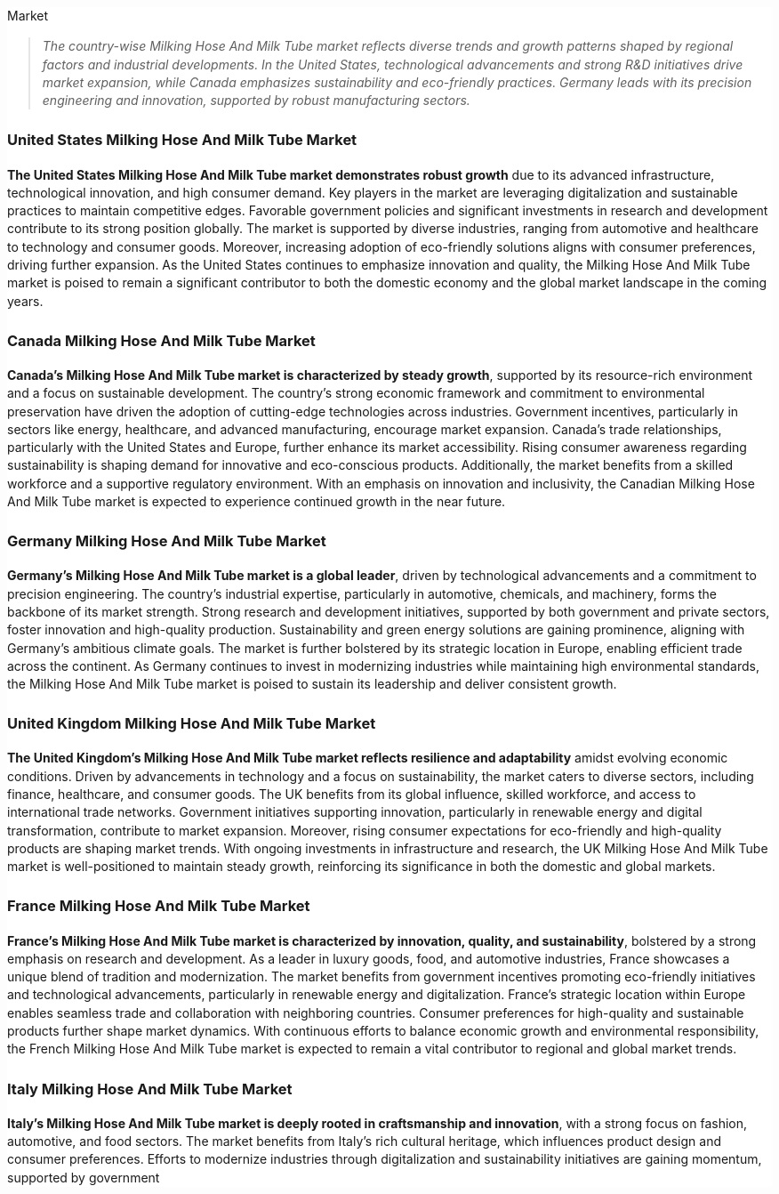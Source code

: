 Market<br /></span></h1><blockquote><p><em><span class="">The country-wise Milking Hose And Milk Tube market reflects diverse trends and growth patterns shaped by regional factors and industrial developments. In the United States, technological advancements and strong R&amp;D initiatives drive market expansion, while Canada emphasizes sustainability and eco-friendly practices. Germany leads with its precision engineering and innovation, supported by robust manufacturing sectors.</span></em></p></blockquote><h3><strong>United States Milking Hose And Milk Tube Market</strong></h3><p><strong>The United States Milking Hose And Milk Tube market demonstrates robust growth</strong> due to its advanced infrastructure, technological innovation, and high consumer demand. Key players in the market are leveraging digitalization and sustainable practices to maintain competitive edges. Favorable government policies and significant investments in research and development contribute to its strong position globally. The market is supported by diverse industries, ranging from automotive and healthcare to technology and consumer goods. Moreover, increasing adoption of eco-friendly solutions aligns with consumer preferences, driving further expansion. As the United States continues to emphasize innovation and quality, the Milking Hose And Milk Tube market is poised to remain a significant contributor to both the domestic economy and the global market landscape in the coming years.</p><h3><strong>Canada Milking Hose And Milk Tube Market</strong></h3><p><strong>Canada&rsquo;s Milking Hose And Milk Tube market is characterized by steady growth</strong>, supported by its resource-rich environment and a focus on sustainable development. The country&rsquo;s strong economic framework and commitment to environmental preservation have driven the adoption of cutting-edge technologies across industries. Government incentives, particularly in sectors like energy, healthcare, and advanced manufacturing, encourage market expansion. Canada&rsquo;s trade relationships, particularly with the United States and Europe, further enhance its market accessibility. Rising consumer awareness regarding sustainability is shaping demand for innovative and eco-conscious products. Additionally, the market benefits from a skilled workforce and a supportive regulatory environment. With an emphasis on innovation and inclusivity, the Canadian Milking Hose And Milk Tube market is expected to experience continued growth in the near future.</p><h3><strong>Germany Milking Hose And Milk Tube Market</strong></h3><p><strong>Germany&rsquo;s Milking Hose And Milk Tube market is a global leader</strong>, driven by technological advancements and a commitment to precision engineering. The country&rsquo;s industrial expertise, particularly in automotive, chemicals, and machinery, forms the backbone of its market strength. Strong research and development initiatives, supported by both government and private sectors, foster innovation and high-quality production. Sustainability and green energy solutions are gaining prominence, aligning with Germany&rsquo;s ambitious climate goals. The market is further bolstered by its strategic location in Europe, enabling efficient trade across the continent. As Germany continues to invest in modernizing industries while maintaining high environmental standards, the Milking Hose And Milk Tube market is poised to sustain its leadership and deliver consistent growth.</p><h3><strong>United Kingdom Milking Hose And Milk Tube Market</strong></h3><p><strong>The United Kingdom&rsquo;s Milking Hose And Milk Tube market reflects resilience and adaptability</strong> amidst evolving economic conditions. Driven by advancements in technology and a focus on sustainability, the market caters to diverse sectors, including finance, healthcare, and consumer goods. The UK benefits from its global influence, skilled workforce, and access to international trade networks. Government initiatives supporting innovation, particularly in renewable energy and digital transformation, contribute to market expansion. Moreover, rising consumer expectations for eco-friendly and high-quality products are shaping market trends. With ongoing investments in infrastructure and research, the UK Milking Hose And Milk Tube market is well-positioned to maintain steady growth, reinforcing its significance in both the domestic and global markets.</p><h3><strong>France Milking Hose And Milk Tube Market</strong></h3><p><strong>France&rsquo;s Milking Hose And Milk Tube market is characterized by innovation, quality, and sustainability</strong>, bolstered by a strong emphasis on research and development. As a leader in luxury goods, food, and automotive industries, France showcases a unique blend of tradition and modernization. The market benefits from government incentives promoting eco-friendly initiatives and technological advancements, particularly in renewable energy and digitalization. France&rsquo;s strategic location within Europe enables seamless trade and collaboration with neighboring countries. Consumer preferences for high-quality and sustainable products further shape market dynamics. With continuous efforts to balance economic growth and environmental responsibility, the French Milking Hose And Milk Tube market is expected to remain a vital contributor to regional and global market trends.</p><h3><strong>Italy Milking Hose And Milk Tube Market</strong></h3><p><strong>Italy&rsquo;s Milking Hose And Milk Tube market is deeply rooted in craftsmanship and innovation</strong>, with a strong focus on fashion, automotive, and food sectors. The market benefits from Italy&rsquo;s rich cultural heritage, which influences product design and consumer preferences. Efforts to modernize industries through digitalization and sustainability initiatives are gaining momentum, supported by government